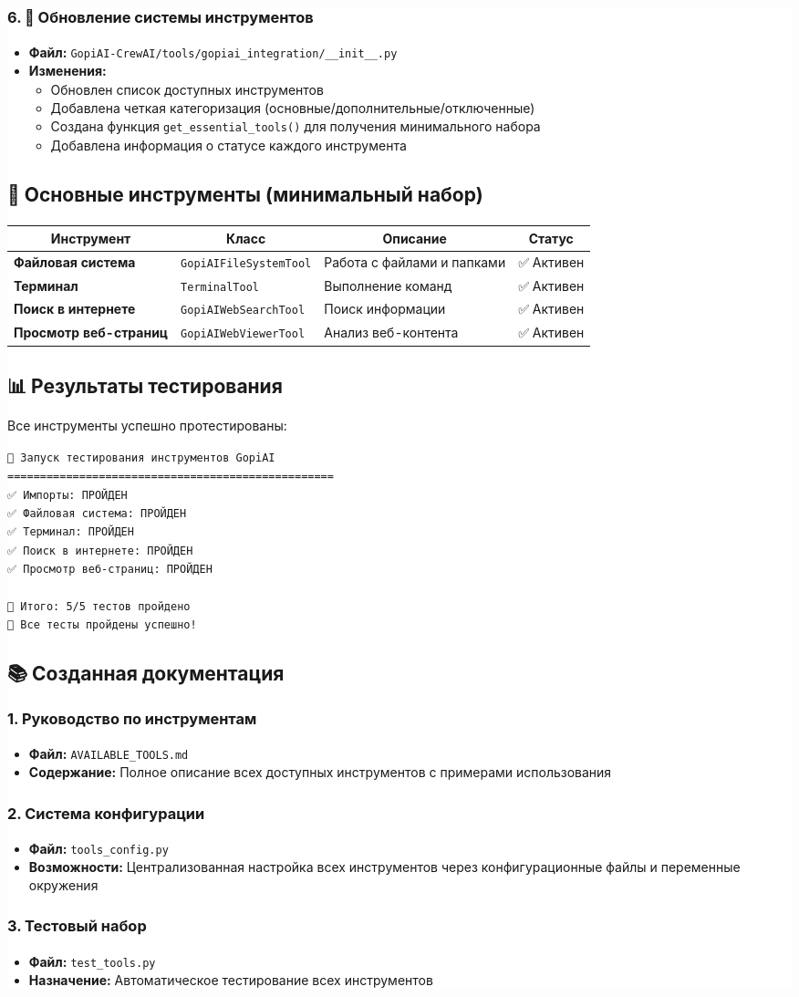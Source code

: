 ### 6. 🔧 Обновление системы инструментов
- **Файл:** `GopiAI-CrewAI/tools/gopiai_integration/__init__.py`
- **Изменения:**
  - Обновлен список доступных инструментов
  - Добавлена четкая категоризация (основные/дополнительные/отключенные)
  - Создана функция `get_essential_tools()` для получения минимального набора
  - Добавлена информация о статусе каждого инструмента

## 🎯 Основные инструменты (минимальный набор)

| Инструмент | Класс | Описание | Статус |
|------------|-------|----------|--------|
| **Файловая система** | `GopiAIFileSystemTool` | Работа с файлами и папками | ✅ Активен |
| **Терминал** | `TerminalTool` | Выполнение команд | ✅ Активен |
| **Поиск в интернете** | `GopiAIWebSearchTool` | Поиск информации | ✅ Активен |
| **Просмотр веб-страниц** | `GopiAIWebViewerTool` | Анализ веб-контента | ✅ Активен |

## 📊 Результаты тестирования

Все инструменты успешно протестированы:

```
🧪 Запуск тестирования инструментов GopiAI
==================================================
✅ Импорты: ПРОЙДЕН
✅ Файловая система: ПРОЙДЕН  
✅ Терминал: ПРОЙДЕН
✅ Поиск в интернете: ПРОЙДЕН
✅ Просмотр веб-страниц: ПРОЙДЕН

🎯 Итого: 5/5 тестов пройдено
🎉 Все тесты пройдены успешно!
```

## 📚 Созданная документация

### 1. Руководство по инструментам
- **Файл:** `AVAILABLE_TOOLS.md`
- **Содержание:** Полное описание всех доступных инструментов с примерами использования

### 2. Система конфигурации
- **Файл:** `tools_config.py`
- **Возможности:** Централизованная настройка всех инструментов через конфигурационные файлы и переменные окружения

### 3. Тестовый набор
- **Файл:** `test_tools.py`
- **Назначение:** Автоматическое тестирование всех инструментов
